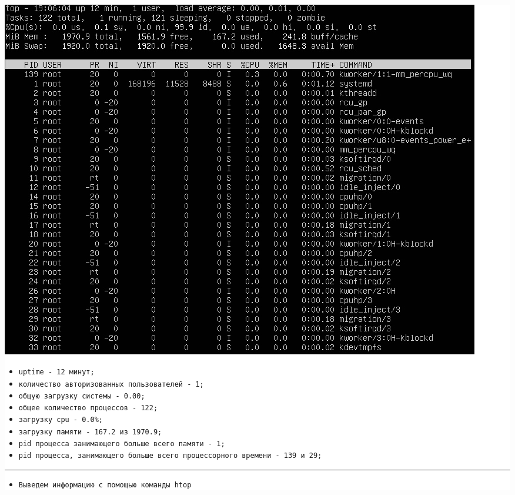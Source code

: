 ![Part1](./screen/41.jpg)
* `uptime - 12 минут;`
* `количество авторизованных пользователей - 1;`
* `общую загрузку системы - 0.00;`
* `общее количество процессов - 122;`
* `загрузку cpu - 0.0%;`
* `загрузку памяти - 167.2 из 1970.9;`
* `pid процесса занимающего больше всего памяти - 1;`
* `pid процесса, занимающего больше всего процессорного времени - 139 и 29;`
---
* `Выведем информацию с помощью команды htop`